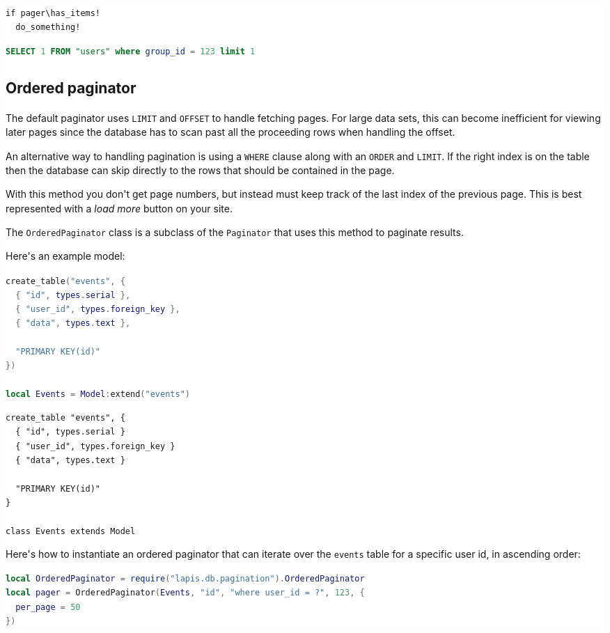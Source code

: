 ```moon
if pager\has_items!
  do_something!
```

```sql
SELECT 1 FROM "users" where group_id = 123 limit 1
```

## Ordered paginator

The default paginator uses `LIMIT` and `OFFSET` to handle fetching pages. For
large data sets, this can become inefficient for viewing later pages since the
database has to scan past all the proceeding rows when handling the offset.

An alternative way to handling pagination is using a `WHERE` clause along with
an `ORDER` and `LIMIT`. If the right index is on the table then the database
can skip directly to the rows that should be contained in the page.

With this method you don't get page numbers, but instead must keep track of the
last index of the previous page. This is best represented with a *load more*
button on your site.

The `OrderedPaginator` class is a subclass of the `Paginator` that uses this
method to paginate results.

Here's an example model:

```lua
create_table("events", {
  { "id", types.serial },
  { "user_id", types.foreign_key },
  { "data", types.text },

  "PRIMARY KEY(id)"
})

local Events = Model:extend("events")
```

```moon
create_table "events", {
  { "id", types.serial }
  { "user_id", types.foreign_key }
  { "data", types.text }

  "PRIMARY KEY(id)"
}

class Events extends Model
```

Here's how to instantiate an ordered paginator that can iterate over the `events`
table for a specific user id, in ascending order:

```lua
local OrderedPaginator = require("lapis.db.pagination").OrderedPaginator
local pager = OrderedPaginator(Events, "id", "where user_id = ?", 123, {
  per_page = 50
})
```
